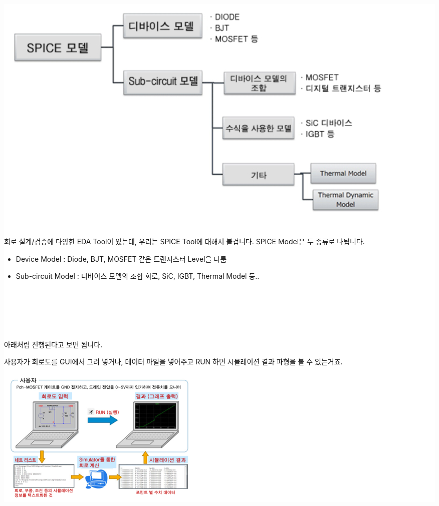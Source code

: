 ![0](./asset/0.png)

회로 설계/검증에 다양한 EDA Tool이 있는데, 우리는 SPICE Tool에 대해서 볼겁니다. SPICE Model은 두 종류로 나뉩니다.

- Device Model : Diode, BJT, MOSFET 같은 트랜지스터 Level을 다룸

- Sub-circuit Model : 디바이스 모델의 조합 회로, SiC, IGBT, Thermal Model 등..

​

​

​

아래처럼 진행된다고 보면 됩니다.

사용자가 회로도를 GUI에서 그려 넣거나, 데이터 파일을 넣어주고 RUN 하면 시뮬레이션 결과 파형을 볼 수 있는거죠.

![1](./asset/1.png)
